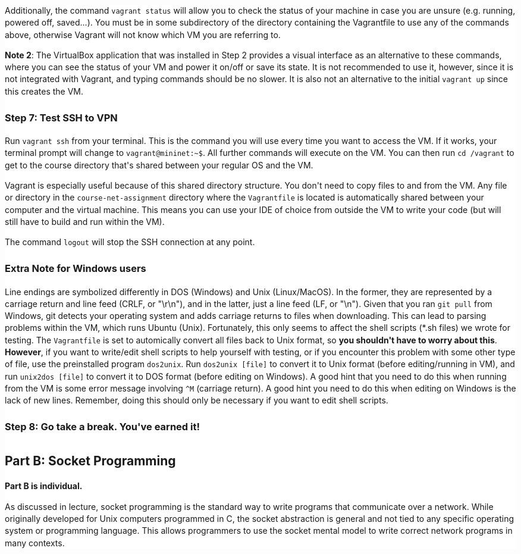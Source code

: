 Additionally, the command `vagrant status` will allow you to check the status of your machine in case you are unsure (e.g. running, powered off, saved...).
You must be in some subdirectory of the directory containing the Vagrantfile to use any of the commands above, otherwise Vagrant will not know which VM you are referring to.

**Note 2**: The VirtualBox application that was installed in Step 2 provides a visual interface as an alternative to these commands, where you can see the status of your VM and power it on/off or save its state. It is not recommended to use it, however, since it is not integrated with Vagrant, and typing commands should be no slower. It is also not an alternative to the initial `vagrant up` since this creates the VM.

### Step 7: Test SSH to VPN

Run `vagrant ssh` from your terminal. This is the command you will use every time you want to access the VM. If it works, your terminal prompt will change to `vagrant@mininet:~$`. All further commands will execute on the VM. You can then run `cd /vagrant` to get to the course directory that's shared between your regular OS and the VM.

Vagrant is especially useful because of this shared directory structure.  You don't need to copy files to and from the VM. Any file or directory in the `course-net-assignment` directory where the `Vagrantfile` is located is automatically shared between your computer and the virtual machine. This means you can use your IDE of choice from outside the VM to write your code (but will still have to build and run within the VM).

The command `logout` will stop the SSH connection at any point.

### Extra Note for Windows users

Line endings are symbolized differently in DOS (Windows) and Unix (Linux/MacOS). In the former, they are represented by a carriage return and line feed (CRLF, or "\r\n"), and in the latter, just a line feed (LF, or "\n"). Given that you ran `git pull` from Windows, git detects your operating system and adds carriage returns to files when downloading. This can lead to parsing problems within the VM, which runs Ubuntu (Unix). Fortunately, this only seems to affect the shell scripts (\*.sh files) we wrote for testing. The `Vagrantfile` is set to automically convert all files back to Unix format, so **you shouldn't have to worry about this**. **However**, if you want to write/edit shell scripts to help yourself with testing, or if you encounter this problem with some other type of file, use the preinstalled program `dos2unix`. Run `dos2unix [file]` to convert it to Unix format (before editing/running in VM), and run `unix2dos [file]` to convert it to DOS format (before editing on Windows). A good hint that you need to do this when running from the VM is some error message involving `^M` (carriage return). A good hint you need to do this when editing on Windows is the lack of new lines. Remember, doing this should only be necessary if you want to edit shell scripts.

### Step 8: Go take a break. You've earned it!

## Part B: Socket Programming

**Part B is individual.**

As discussed in lecture, socket programming is the standard way to write programs that communicate over a network. While originally developed for Unix computers programmed in C, the socket abstraction is general and not tied to any specific operating system or programming language. This allows programmers to use the socket mental model to write correct network programs in many contexts.
